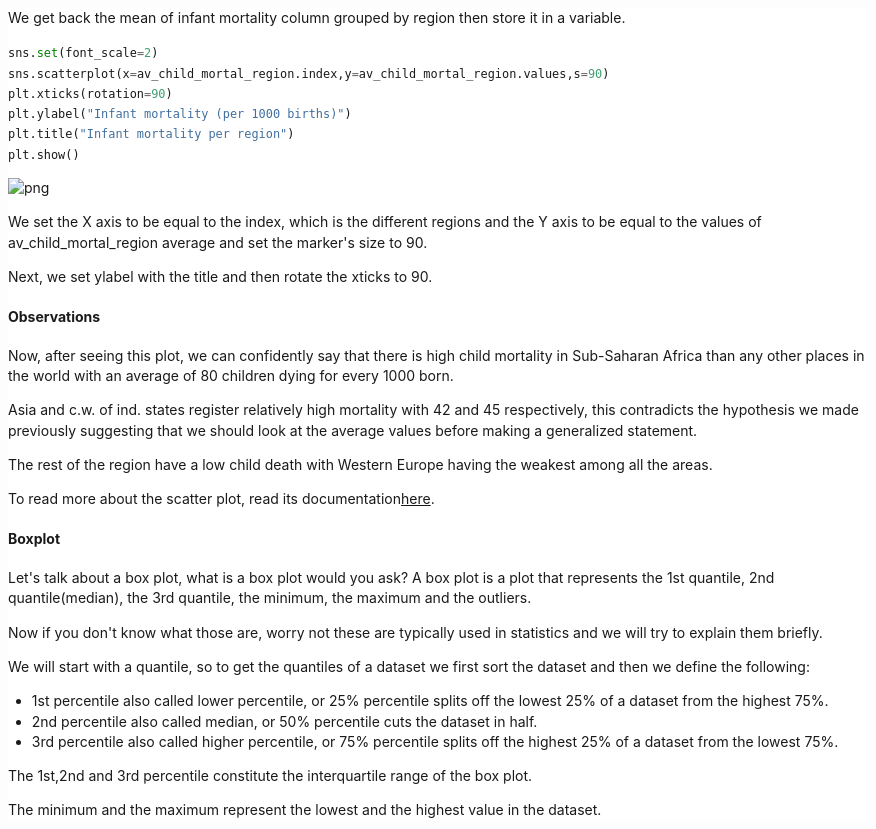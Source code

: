 

We get back the mean of infant mortality column grouped by region then store it in a variable.


```python
sns.set(font_scale=2)
sns.scatterplot(x=av_child_mortal_region.index,y=av_child_mortal_region.values,s=90)
plt.xticks(rotation=90)
plt.ylabel("Infant mortality (per 1000 births)")
plt.title("Infant mortality per region")
plt.show()
```


![png](/blog/assets/post_cont_image/output_96_0.png)


We set the X axis to be equal to the index, which is the different regions and the Y axis to be equal to the values of av_child_mortal_region average and set the marker's size to 90.

Next, we set ylabel with the title and then rotate the xticks to 90.

#### Observations

Now, after seeing this plot, we can confidently say that there is high child mortality in Sub-Saharan Africa than any other places in the world with an average of 80 children dying for every 1000 born.

Asia and c.w. of ind. states register relatively high mortality with 42 and 45 respectively, this contradicts the hypothesis we made previously suggesting that we should look at the average values before making a generalized statement.

The rest of the region have a low child death with Western Europe having the weakest among all the areas.

To read more about the scatter plot, read its documentation[here](https://matplotlib.org/api/_as_gen/matplotlib.pyplot.scatter.html).

#### Boxplot

Let's talk about a box plot, what is a box plot would you ask? A box plot is a plot that represents the 1st quantile, 2nd quantile(median), the 3rd quantile, the minimum, the maximum and the outliers.

Now if you don't know what those are, worry not these are typically used in statistics and we will try to explain them briefly.

We will start with a quantile, so to get the quantiles of a dataset we first sort the dataset and then we define the following:

* 1st percentile also called lower percentile, or 25% percentile splits off the lowest 25% of a dataset from the highest 75%.
* 2nd percentile also called median, or 50% percentile cuts the dataset in half.
* 3rd percentile also called higher percentile, or 75% percentile splits off the highest 25% of a dataset from the lowest 75%.

The 1st,2nd and 3rd percentile constitute the interquartile range of the box plot.

The minimum and the maximum represent the lowest and the highest value in the dataset.
